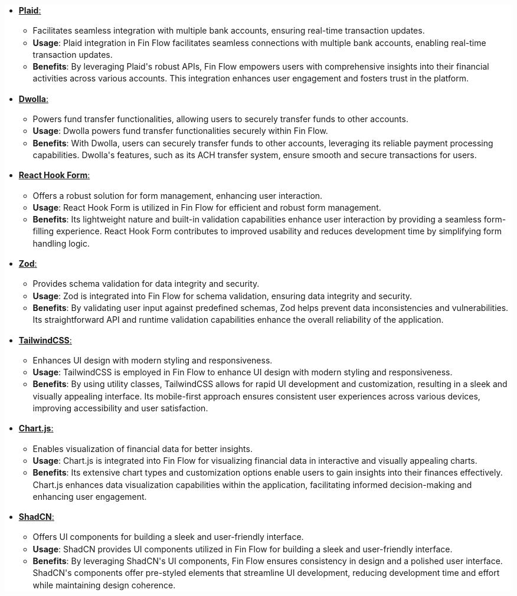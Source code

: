 - [**Plaid**:](https://plaid.com/)

  - Facilitates seamless integration with multiple bank accounts, ensuring real-time transaction updates.
  - **Usage**: Plaid integration in Fin Flow facilitates seamless connections with multiple bank accounts, enabling real-time transaction updates.
  - **Benefits**: By leveraging Plaid's robust APIs, Fin Flow empowers users with comprehensive insights into their financial activities across various accounts. This integration enhances user engagement and fosters trust in the platform.

- [**Dwolla**:](https://www.dwolla.com/)

  - Powers fund transfer functionalities, allowing users to securely transfer funds to other accounts.
  - **Usage**: Dwolla powers fund transfer functionalities securely within Fin Flow.
  - **Benefits**: With Dwolla, users can securely transfer funds to other accounts, leveraging its reliable payment processing capabilities. Dwolla's features, such as its ACH transfer system, ensure smooth and secure transactions for users.

- [**React Hook Form**:](https://react-hook-form.com/)

  - Offers a robust solution for form management, enhancing user interaction.
  - **Usage**: React Hook Form is utilized in Fin Flow for efficient and robust form management.
  - **Benefits**: Its lightweight nature and built-in validation capabilities enhance user interaction by providing a seamless form-filling experience. React Hook Form contributes to improved usability and reduces development time by simplifying form handling logic.

- [**Zod**:](https://zod.dev/)

  - Provides schema validation for data integrity and security.
  - **Usage**: Zod is integrated into Fin Flow for schema validation, ensuring data integrity and security.
  - **Benefits**: By validating user input against predefined schemas, Zod helps prevent data inconsistencies and vulnerabilities. Its straightforward API and runtime validation capabilities enhance the overall reliability of the application.

- [**TailwindCSS**:](https://tailwindcss.com/)

  - Enhances UI design with modern styling and responsiveness.
  - **Usage**: TailwindCSS is employed in Fin Flow to enhance UI design with modern styling and responsiveness.
  - **Benefits**: By using utility classes, TailwindCSS allows for rapid UI development and customization, resulting in a sleek and visually appealing interface. Its mobile-first approach ensures consistent user experiences across various devices, improving accessibility and user satisfaction.

- [**Chart.js**:](https://www.chartjs.org/)

  - Enables visualization of financial data for better insights.
  - **Usage**: Chart.js is integrated into Fin Flow for visualizing financial data in interactive and visually appealing charts.
  - **Benefits**: Its extensive chart types and customization options enable users to gain insights into their finances effectively. Chart.js enhances data visualization capabilities within the application, facilitating informed decision-making and enhancing user engagement.

- [**ShadCN**:](https://ui.shadcn.com/)

  - Offers UI components for building a sleek and user-friendly interface.
  - **Usage**: ShadCN provides UI components utilized in Fin Flow for building a sleek and user-friendly interface.
  - **Benefits**: By leveraging ShadCN's UI components, Fin Flow ensures consistency in design and a polished user interface. ShadCN's components offer pre-styled elements that streamline UI development, reducing development time and effort while maintaining design coherence.
